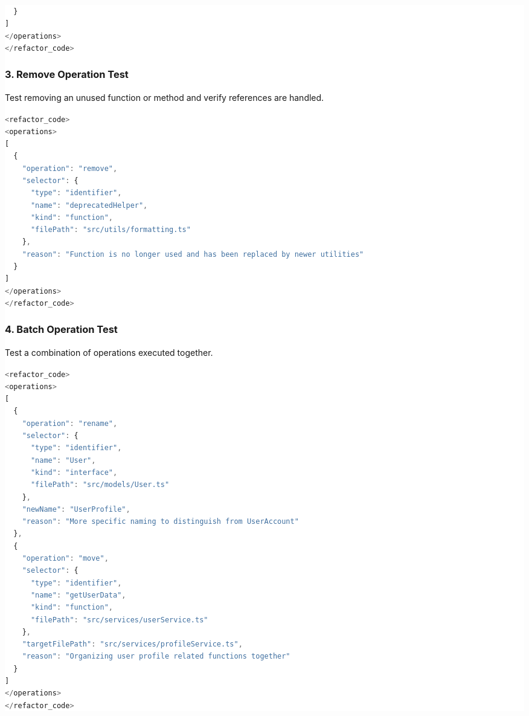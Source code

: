 ```typescript
  }
]
</operations>
</refactor_code>
```

### 3. Remove Operation Test

Test removing an unused function or method and verify references are handled.

```typescript
<refactor_code>
<operations>
[
  {
    "operation": "remove",
    "selector": {
      "type": "identifier",
      "name": "deprecatedHelper",
      "kind": "function",
      "filePath": "src/utils/formatting.ts"
    },
    "reason": "Function is no longer used and has been replaced by newer utilities"
  }
]
</operations>
</refactor_code>
```

### 4. Batch Operation Test

Test a combination of operations executed together.

```typescript
<refactor_code>
<operations>
[
  {
    "operation": "rename",
    "selector": {
      "type": "identifier",
      "name": "User",
      "kind": "interface",
      "filePath": "src/models/User.ts"
    },
    "newName": "UserProfile",
    "reason": "More specific naming to distinguish from UserAccount"
  },
  {
    "operation": "move",
    "selector": {
      "type": "identifier",
      "name": "getUserData",
      "kind": "function",
      "filePath": "src/services/userService.ts"
    },
    "targetFilePath": "src/services/profileService.ts",
    "reason": "Organizing user profile related functions together"
  }
]
</operations>
</refactor_code>
```
